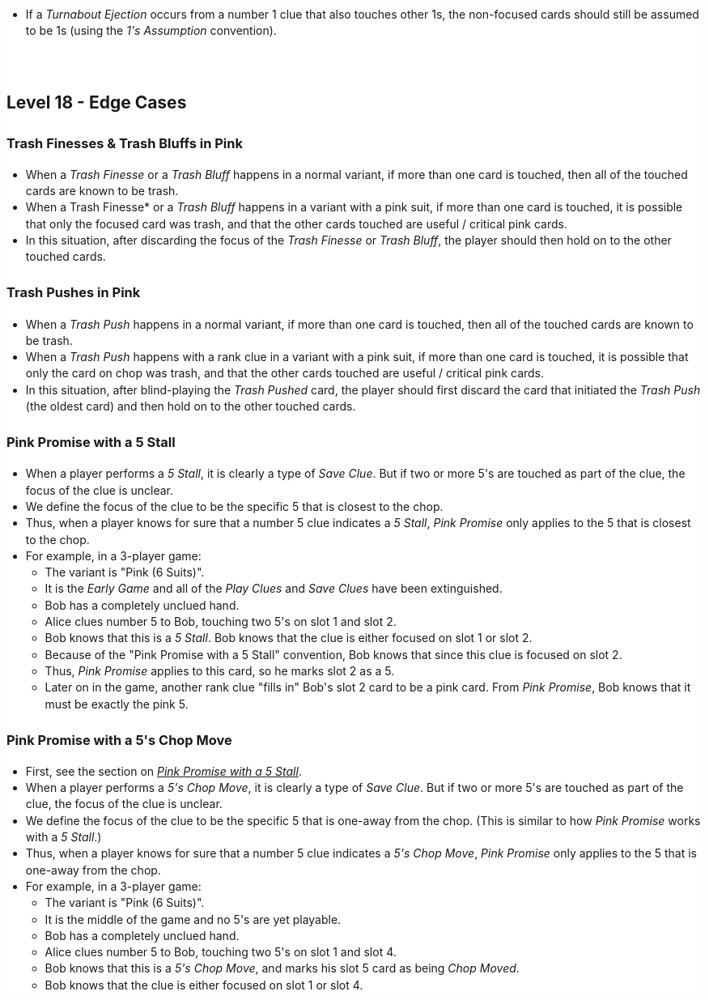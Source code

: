 - If a *Turnabout Ejection* occurs from a number 1 clue that also touches other 1s, the non-focused cards should still be assumed to be 1s (using the *1's Assumption* convention).

<br />

## Level 18 - Edge Cases

### Trash Finesses & Trash Bluffs in Pink

- When a *Trash Finesse* or a *Trash Bluff* happens in a normal variant, if more than one card is touched, then all of the touched cards are known to be trash.
- When a Trash Finesse* or a *Trash Bluff* happens in a variant with a pink suit, if more than one card is touched, it is possible that only the focused card was trash, and that the other cards touched are useful / critical pink cards.
- In this situation, after discarding the focus of the *Trash Finesse* or *Trash Bluff*, the player should then hold on to the other touched cards.

### Trash Pushes in Pink

- When a *Trash Push* happens in a normal variant, if more than one card is touched, then all of the touched cards are known to be trash.
- When a *Trash Push* happens with a rank clue in a variant with a pink suit, if more than one card is touched, it is possible that only the card on chop was trash, and that the other cards touched are useful / critical pink cards.
- In this situation, after blind-playing the *Trash Pushed* card, the player should first discard the card that initiated the *Trash Push* (the oldest card) and then hold on to the other touched cards.

### Pink Promise with a 5 Stall

- When a player performs a *5 Stall*, it is clearly a type of *Save Clue*. But if two or more 5's are touched as part of the clue, the focus of the clue is unclear.
- We define the focus of the clue to be the specific 5 that is closest to the chop.
- Thus, when a player knows for sure that a number 5 clue indicates a *5 Stall*, *Pink Promise* only applies to the 5 that is closest to the chop.
- For example, in a 3-player game:
  - The variant is "Pink (6 Suits)".
  - It is the *Early Game* and all of the *Play Clues* and *Save Clues* have been extinguished.
  - Bob has a completely unclued hand.
  - Alice clues number 5 to Bob, touching two 5's on slot 1 and slot 2.
  - Bob knows that this is a *5 Stall*. Bob knows that the clue is either focused on slot 1 or slot 2.
  - Because of the "Pink Promise with a 5 Stall" convention, Bob knows that since this clue is focused on slot 2.
  - Thus, *Pink Promise* applies to this card, so he marks slot 2 as a 5.
  - Later on in the game, another rank clue "fills in" Bob's slot 2 card to be a pink card. From *Pink Promise*, Bob knows that it must be exactly the pink 5.

### Pink Promise with a 5's Chop Move

- First, see the section on *[Pink Promise with a 5 Stall](#pink-promise-with-a-5-stall)*.
- When a player performs a *5's Chop Move*, it is clearly a type of *Save Clue*. But if two or more 5's are touched as part of the clue, the focus of the clue is unclear.
- We define the focus of the clue to be the specific 5 that is one-away from the chop. (This is similar to how *Pink Promise* works with a *5 Stall*.)
- Thus, when a player knows for sure that a number 5 clue indicates a *5's Chop Move*, *Pink Promise* only applies to the 5 that is one-away from the chop.
- For example, in a 3-player game:
  - The variant is "Pink (6 Suits)".
  - It is the middle of the game and no 5's are yet playable.
  - Bob has a completely unclued hand.
  - Alice clues number 5 to Bob, touching two 5's on slot 1 and slot 4.
  - Bob knows that this is a *5's Chop Move*, and marks his slot 5 card as being *Chop Moved*.
  - Bob knows that the clue is either focused on slot 1 or slot 4.